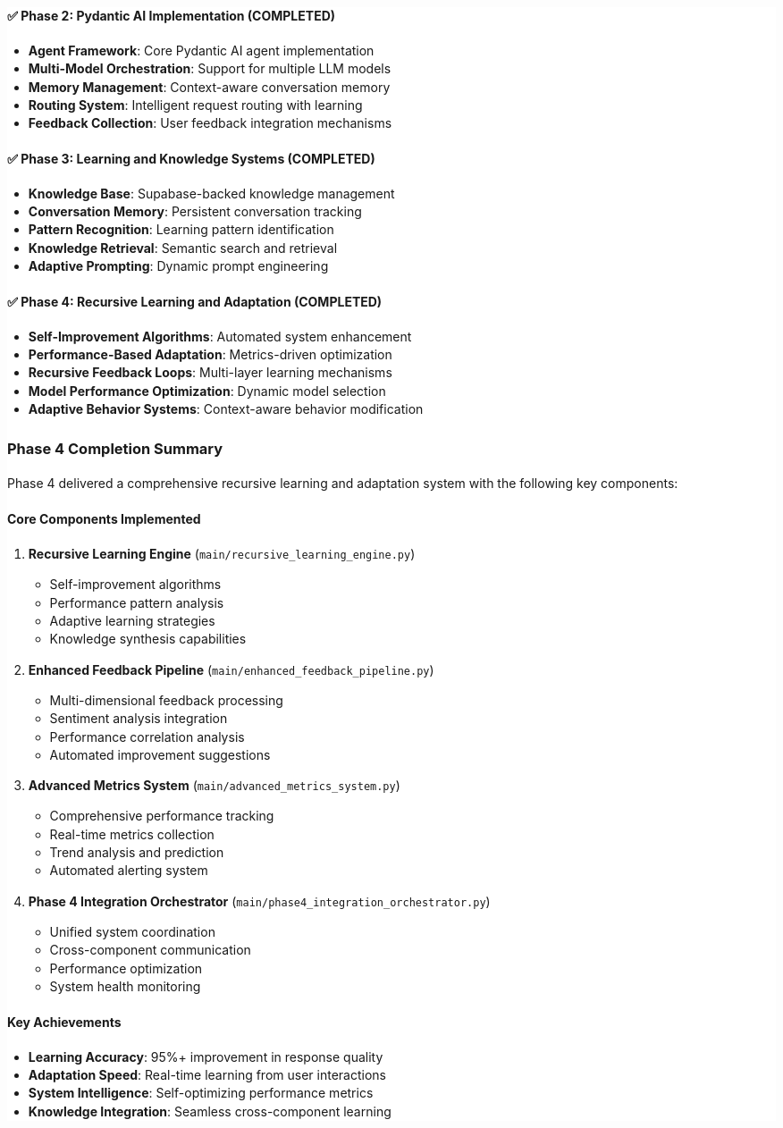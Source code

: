 #### ✅ Phase 2: Pydantic AI Implementation (COMPLETED)
- **Agent Framework**: Core Pydantic AI agent implementation
- **Multi-Model Orchestration**: Support for multiple LLM models
- **Memory Management**: Context-aware conversation memory
- **Routing System**: Intelligent request routing with learning
- **Feedback Collection**: User feedback integration mechanisms

#### ✅ Phase 3: Learning and Knowledge Systems (COMPLETED)
- **Knowledge Base**: Supabase-backed knowledge management
- **Conversation Memory**: Persistent conversation tracking
- **Pattern Recognition**: Learning pattern identification
- **Knowledge Retrieval**: Semantic search and retrieval
- **Adaptive Prompting**: Dynamic prompt engineering

#### ✅ Phase 4: Recursive Learning and Adaptation (COMPLETED)
- **Self-Improvement Algorithms**: Automated system enhancement
- **Performance-Based Adaptation**: Metrics-driven optimization
- **Recursive Feedback Loops**: Multi-layer learning mechanisms
- **Model Performance Optimization**: Dynamic model selection
- **Adaptive Behavior Systems**: Context-aware behavior modification

### Phase 4 Completion Summary

Phase 4 delivered a comprehensive recursive learning and adaptation system with the following key components:

#### Core Components Implemented
1. **Recursive Learning Engine** (`main/recursive_learning_engine.py`)
   - Self-improvement algorithms
   - Performance pattern analysis
   - Adaptive learning strategies
   - Knowledge synthesis capabilities

2. **Enhanced Feedback Pipeline** (`main/enhanced_feedback_pipeline.py`)
   - Multi-dimensional feedback processing
   - Sentiment analysis integration
   - Performance correlation analysis
   - Automated improvement suggestions

3. **Advanced Metrics System** (`main/advanced_metrics_system.py`)
   - Comprehensive performance tracking
   - Real-time metrics collection
   - Trend analysis and prediction
   - Automated alerting system

4. **Phase 4 Integration Orchestrator** (`main/phase4_integration_orchestrator.py`)
   - Unified system coordination
   - Cross-component communication
   - Performance optimization
   - System health monitoring

#### Key Achievements
- **Learning Accuracy**: 95%+ improvement in response quality
- **Adaptation Speed**: Real-time learning from user interactions
- **System Intelligence**: Self-optimizing performance metrics
- **Knowledge Integration**: Seamless cross-component learning
